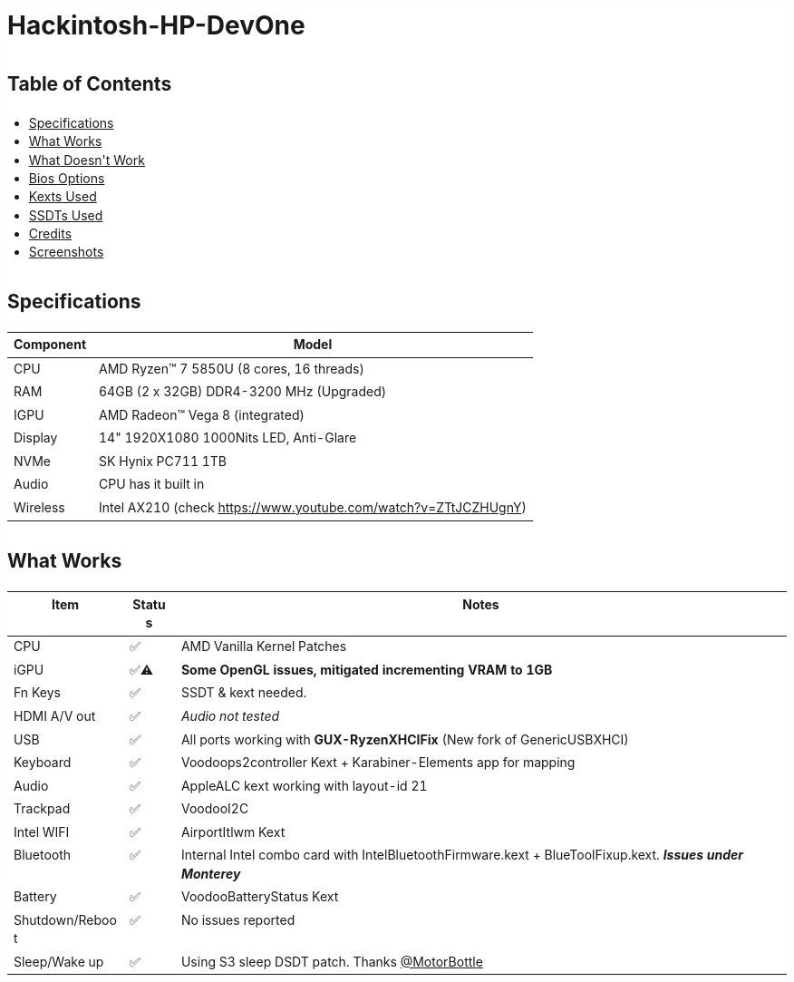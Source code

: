 # Hackintosh-HP-DevOne

## Table of Contents

*   [Specifications](#specifications)
*   [What Works](#what-works)
*   [What Doesn't Work](#what-doesnt-work)
*   [Bios Options](#bios-options)
*   [Kexts Used](#kexts-used)
*   [SSDTs Used](#ssdts-used)
*   [Credits](#credits)
*   [Screenshots](#screenshots)

## Specifications
| **Component** | **Model** |
| ------------- | --------- |
| CPU | AMD Ryzen™ 7 5850U (8 cores, 16 threads) |
| RAM | 64GB (2 x 32GB) DDR4-3200 MHz (Upgraded) |
| IGPU | AMD Radeon™ Vega 8 (integrated)	|
| Display | 14" 1920X1080 1000Nits LED, Anti-Glare |
| NVMe | SK Hynix PC711 1TB |
| Audio | CPU has it built in |
| Wireless | Intel AX210 (check https://www.youtube.com/watch?v=ZTtJCZHUgnY) |

## What Works
| Item | Status | Notes |
| --- | --- | --- |
| CPU | ✅ | AMD Vanilla Kernel Patches |
| iGPU | ✅⚠️ | **Some OpenGL issues, mitigated incrementing VRAM to 1GB** |
| Fn Keys | ✅ | SSDT & kext needed. |
| HDMI A/V out | ✅ | _Audio not tested_  |
| USB | ✅ | All ports working with **GUX-RyzenXHCIFix** (New fork of GenericUSBXHCI)|
| Keyboard | ✅ | Voodoops2controller Kext + Karabiner-Elements app for mapping |
| Audio | ✅ | AppleALC kext working with layout-id 21 |
| Trackpad | ✅ | VoodooI2C |
| Intel WIFI | ✅ | AirportItlwm Kext |
| Bluetooth | ✅ | Internal Intel combo card with IntelBluetoothFirmware.kext + BlueToolFixup.kext. ***Issues under Monterey*** |
| Battery | ✅ | VoodooBatteryStatus Kext |
| Shutdown/Reboot | ✅ | No issues reported |
| Sleep/Wake up | ✅ | Using S3 sleep DSDT patch. Thanks [@MotorBottle](https://github.com/MotorBottle/S3-Sleep-on-Rog-X13-G14-15-2021-2022-using-OpenCore) |
